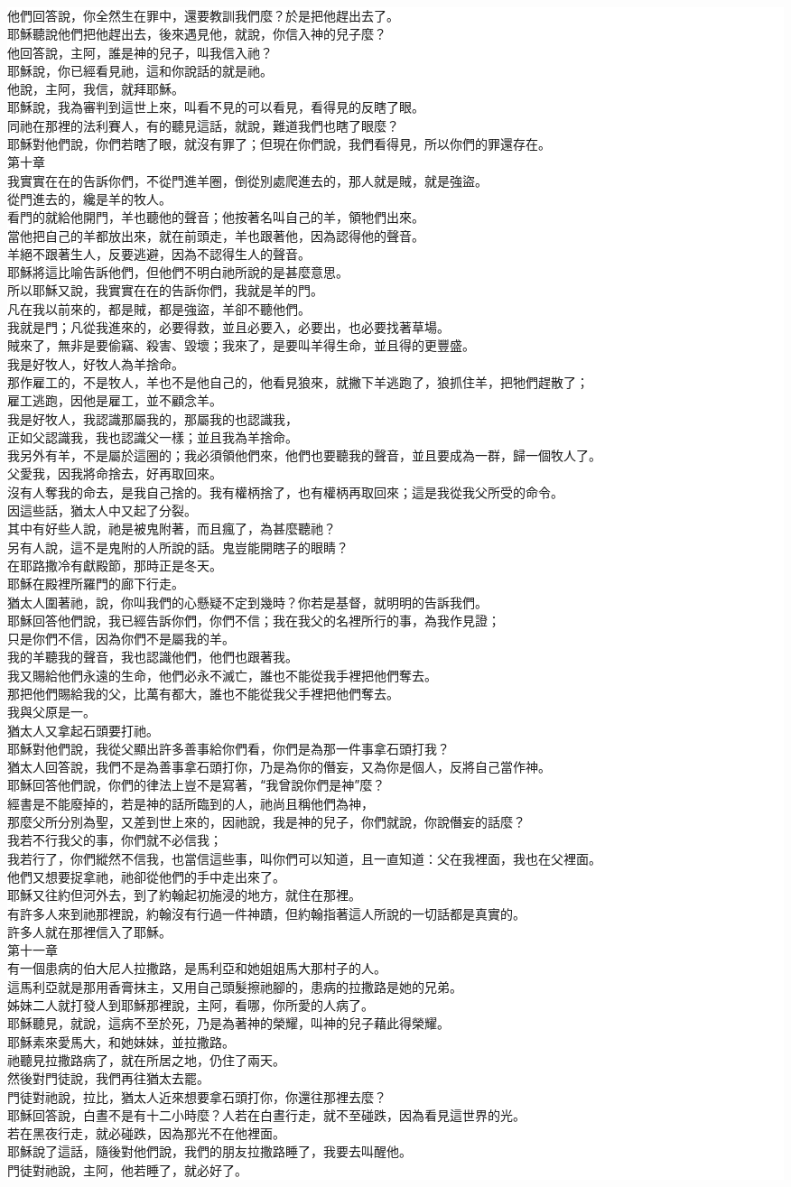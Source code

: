 他們回答說，你全然生在罪中，還要教訓我們麼？於是把他趕出去了。  
耶穌聽說他們把他趕出去，後來遇見他，就說，你信入神的兒子麼？  
他回答說，主阿，誰是神的兒子，叫我信入祂？  
耶穌說，你已經看見祂，這和你說話的就是祂。  
他說，主阿，我信，就拜耶穌。  
耶穌說，我為審判到這世上來，叫看不見的可以看見，看得見的反瞎了眼。  
同祂在那裡的法利賽人，有的聽見這話，就說，難道我們也瞎了眼麼？  
耶穌對他們說，你們若瞎了眼，就沒有罪了；但現在你們說，我們看得見，所以你們的罪還存在。  
第十章  
我實實在在的告訴你們，不從門進羊圈，倒從別處爬進去的，那人就是賊，就是強盜。  
從門進去的，纔是羊的牧人。  
看門的就給他開門，羊也聽他的聲音；他按著名叫自己的羊，領牠們出來。  
當他把自己的羊都放出來，就在前頭走，羊也跟著他，因為認得他的聲音。  
羊絕不跟著生人，反要逃避，因為不認得生人的聲音。  
耶穌將這比喻告訴他們，但他們不明白祂所說的是甚麼意思。  
所以耶穌又說，我實實在在的告訴你們，我就是羊的門。  
凡在我以前來的，都是賊，都是強盜，羊卻不聽他們。  
我就是門；凡從我進來的，必要得救，並且必要入，必要出，也必要找著草場。  
賊來了，無非是要偷竊、殺害、毀壞；我來了，是要叫羊得生命，並且得的更豐盛。  
我是好牧人，好牧人為羊捨命。  
那作雇工的，不是牧人，羊也不是他自己的，他看見狼來，就撇下羊逃跑了，狼抓住羊，把牠們趕散了；  
雇工逃跑，因他是雇工，並不顧念羊。  
我是好牧人，我認識那屬我的，那屬我的也認識我，  
正如父認識我，我也認識父一樣；並且我為羊捨命。  
我另外有羊，不是屬於這圈的；我必須領他們來，他們也要聽我的聲音，並且要成為一群，歸一個牧人了。  
父愛我，因我將命捨去，好再取回來。  
沒有人奪我的命去，是我自己捨的。我有權柄捨了，也有權柄再取回來；這是我從我父所受的命令。  
因這些話，猶太人中又起了分裂。  
其中有好些人說，祂是被鬼附著，而且瘋了，為甚麼聽祂？  
另有人說，這不是鬼附的人所說的話。鬼豈能開瞎子的眼睛？  
在耶路撒冷有獻殿節，那時正是冬天。  
耶穌在殿裡所羅門的廊下行走。  
猶太人圍著祂，說，你叫我們的心懸疑不定到幾時？你若是基督，就明明的告訴我們。  
耶穌回答他們說，我已經告訴你們，你們不信；我在我父的名裡所行的事，為我作見證；  
只是你們不信，因為你們不是屬我的羊。  
我的羊聽我的聲音，我也認識他們，他們也跟著我。  
我又賜給他們永遠的生命，他們必永不滅亡，誰也不能從我手裡把他們奪去。  
那把他們賜給我的父，比萬有都大，誰也不能從我父手裡把他們奪去。  
我與父原是一。  
猶太人又拿起石頭要打祂。  
耶穌對他們說，我從父顯出許多善事給你們看，你們是為那一件事拿石頭打我？  
猶太人回答說，我們不是為善事拿石頭打你，乃是為你的僭妄，又為你是個人，反將自己當作神。  
耶穌回答他們說，你們的律法上豈不是寫著，“我曾說你們是神”麼？  
經書是不能廢掉的，若是神的話所臨到的人，祂尚且稱他們為神，  
那麼父所分別為聖，又差到世上來的，因祂說，我是神的兒子，你們就說，你說僭妄的話麼？  
我若不行我父的事，你們就不必信我；  
我若行了，你們縱然不信我，也當信這些事，叫你們可以知道，且一直知道：父在我裡面，我也在父裡面。  
他們又想要捉拿祂，祂卻從他們的手中走出來了。  
耶穌又往約但河外去，到了約翰起初施浸的地方，就住在那裡。  
有許多人來到祂那裡說，約翰沒有行過一件神蹟，但約翰指著這人所說的一切話都是真實的。  
許多人就在那裡信入了耶穌。  
第十一章  
有一個患病的伯大尼人拉撒路，是馬利亞和她姐姐馬大那村子的人。  
這馬利亞就是那用香膏抹主，又用自己頭髮擦祂腳的，患病的拉撒路是她的兄弟。  
姊妹二人就打發人到耶穌那裡說，主阿，看哪，你所愛的人病了。  
耶穌聽見，就說，這病不至於死，乃是為著神的榮耀，叫神的兒子藉此得榮耀。  
耶穌素來愛馬大，和她妹妹，並拉撒路。  
祂聽見拉撒路病了，就在所居之地，仍住了兩天。  
然後對門徒說，我們再往猶太去罷。  
門徒對祂說，拉比，猶太人近來想要拿石頭打你，你還往那裡去麼？  
耶穌回答說，白晝不是有十二小時麼？人若在白晝行走，就不至碰跌，因為看見這世界的光。  
若在黑夜行走，就必碰跌，因為那光不在他裡面。  
耶穌說了這話，隨後對他們說，我們的朋友拉撒路睡了，我要去叫醒他。  
門徒對祂說，主阿，他若睡了，就必好了。  